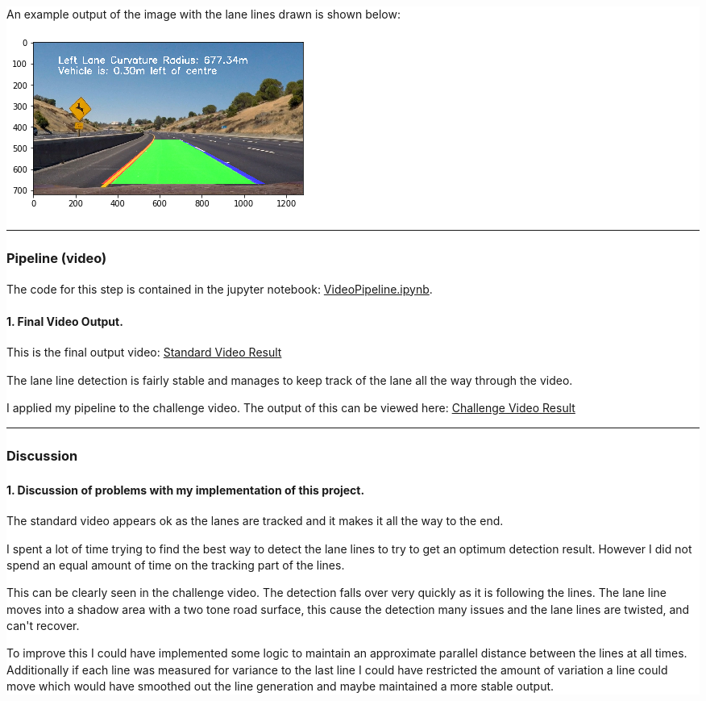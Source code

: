 An example output of the image with the lane lines drawn is shown below:

![alt text][image11]

---

### Pipeline (video)

The code for this step is contained in the jupyter notebook: [VideoPipeline.ipynb](./VideoPipeline.ipynb).  

#### 1. Final Video Output.

This is the final output video: [Standard Video Result](./output_project_video.mp4)

The lane line detection is fairly stable and manages to keep track of the lane all the way through the video.

I applied my pipeline to the challenge video. The output of this can be viewed here: [Challenge Video Result](./output_challenge_video.mp4)

---

### Discussion

#### 1. Discussion of problems with my implementation of this project.  

The standard video appears ok as the lanes are tracked and it makes it all the way to the end.

I spent a lot of time trying to find the best way to detect the lane lines to try to get an optimum detection result. However I did not spend an equal amount of time on the tracking part of the lines.

This can be clearly seen in the challenge video. The detection falls over very quickly as it is following the lines. The lane line moves into a shadow area with a two tone road surface, this cause the detection many issues and the lane lines are twisted, and can't recover.

To improve this I could have implemented some logic to maintain an approximate parallel distance between the lines at all times. Additionally if each line was measured for variance to the last line I could have restricted the amount of variation a line could move which would have smoothed out the line generation and maybe maintained a more stable output.


[//]: # (Image References)
[image1]: ./output_images/distortion_corrected_image.png "Corrected Chessboard"
[image2]: ./camera_cal/calibration4.jpg "Not suitable chessboard"
[image3]: ./camera_cal/calibration10.jpg "Suitable chessboard"
[image4]: ./output_images/distortion_corrected_testimages_6.png "Calibrated Image"
[image5]: ./output_images/test_image_correct_warp.png "Warped Chessboard"
[image6]: ./output_images/warped_corrected_testimages_8.png "Warp Example"
[image7]: ./output_images/binary_testimages_7.png "Binary Example"
[image8]: ./output_images/histogram_output.png "Histogram of lanes"
[image9]: ./output_images/sliding_window.png "Sliding window"
[image10]: ./output_images/previous_search_output.png "Previous Search Method"
[image11]: ./output_images/annotated_lane.png "Annotated Lane"
[video1]: ./output_project_video.mp4 "Standard Video"
[video2]: ./output_challenge_video.mp4 "Challenge Video"